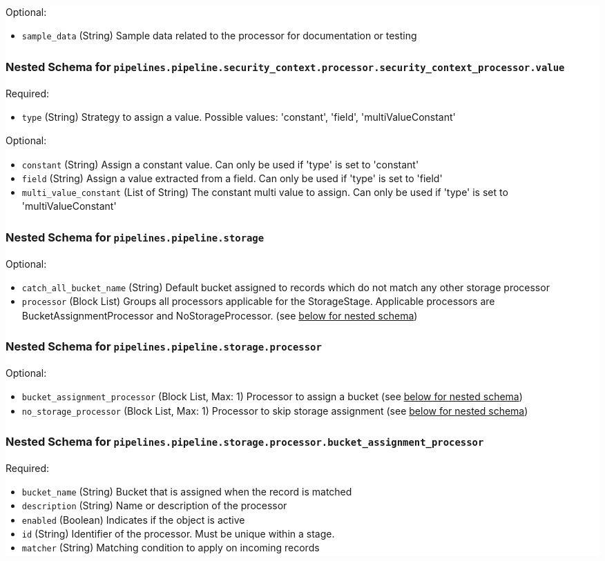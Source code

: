Optional:

- `sample_data` (String) Sample data related to the processor for documentation or testing

<a id="nestedblock--pipelines--pipeline--security_context--processor--security_context_processor--value"></a>
### Nested Schema for `pipelines.pipeline.security_context.processor.security_context_processor.value`

Required:

- `type` (String) Strategy to assign a value. Possible values: 'constant', 'field', 'multiValueConstant'

Optional:

- `constant` (String) Assign a constant value. Can only be used if 'type' is set to 'constant'
- `field` (String) Assign a value extracted from a field. Can only be used if 'type' is set to 'field'
- `multi_value_constant` (List of String) The constant multi value to assign. Can only be used if 'type' is set to 'multiValueConstant'





<a id="nestedblock--pipelines--pipeline--storage"></a>
### Nested Schema for `pipelines.pipeline.storage`

Optional:

- `catch_all_bucket_name` (String) Default bucket assigned to records which do not match any other storage processor
- `processor` (Block List) Groups all processors applicable for the StorageStage.
Applicable processors are BucketAssignmentProcessor and NoStorageProcessor. (see [below for nested schema](#nestedblock--pipelines--pipeline--storage--processor))

<a id="nestedblock--pipelines--pipeline--storage--processor"></a>
### Nested Schema for `pipelines.pipeline.storage.processor`

Optional:

- `bucket_assignment_processor` (Block List, Max: 1) Processor to assign a bucket (see [below for nested schema](#nestedblock--pipelines--pipeline--storage--processor--bucket_assignment_processor))
- `no_storage_processor` (Block List, Max: 1) Processor to skip storage assignment (see [below for nested schema](#nestedblock--pipelines--pipeline--storage--processor--no_storage_processor))

<a id="nestedblock--pipelines--pipeline--storage--processor--bucket_assignment_processor"></a>
### Nested Schema for `pipelines.pipeline.storage.processor.bucket_assignment_processor`

Required:

- `bucket_name` (String) Bucket that is assigned when the record is matched
- `description` (String) Name or description of the processor
- `enabled` (Boolean) Indicates if the object is active
- `id` (String) Identifier of the processor. Must be unique within a stage.
- `matcher` (String) Matching condition to apply on incoming records
